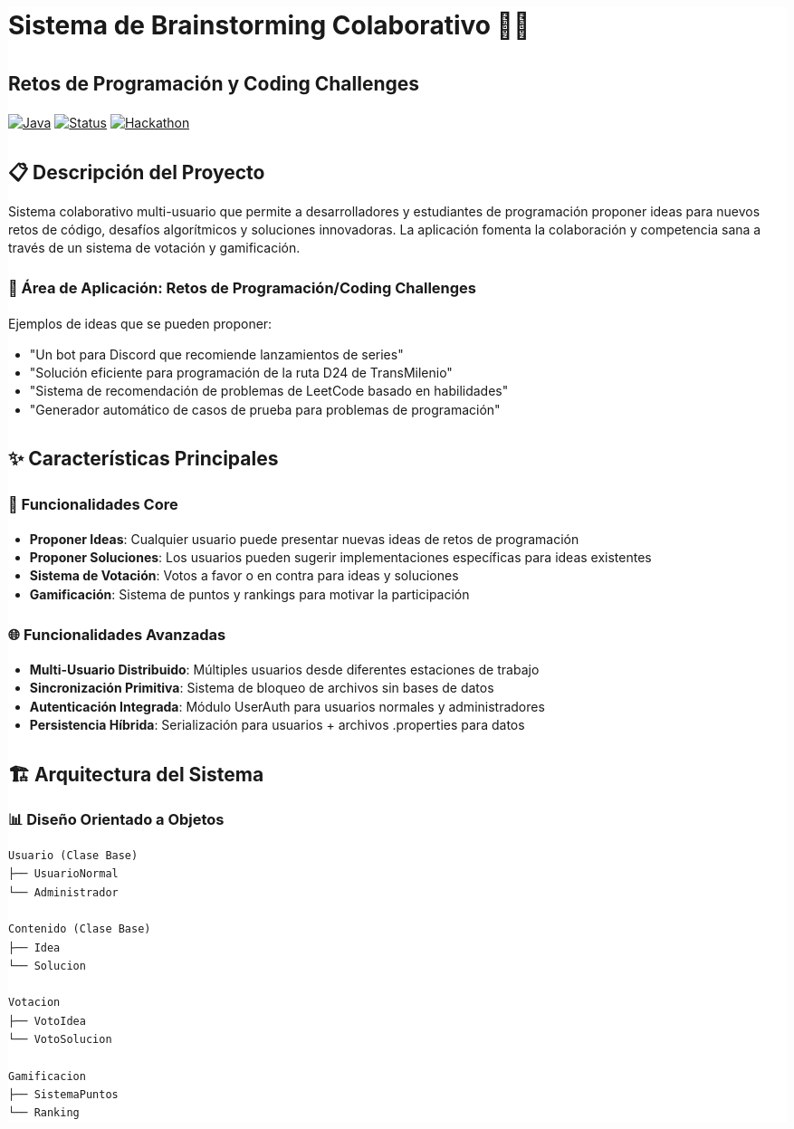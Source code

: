 # Sistema de Brainstorming Colaborativo 🧠💡
## Retos de Programación y Coding Challenges

[![Java](https://img.shields.io/badge/Java-ED8B00?style=for-the-badge&logo=java&logoColor=white)](https://www.oracle.com/java/)
[![Status](https://img.shields.io/badge/Status-En%20Desarrollo-yellow?style=for-the-badge)]()
[![Hackathon](https://img.shields.io/badge/Hackathon-POO%202024-blue?style=for-the-badge)]()

## 📋 Descripción del Proyecto

Sistema colaborativo multi-usuario que permite a desarrolladores y estudiantes de programación proponer ideas para nuevos retos de código, desafíos algorítmicos y soluciones innovadoras. La aplicación fomenta la colaboración y competencia sana a través de un sistema de votación y gamificación.

### 🎯 Área de Aplicación: Retos de Programación/Coding Challenges

Ejemplos de ideas que se pueden proponer:
- "Un bot para Discord que recomiende lanzamientos de series"
- "Solución eficiente para programación de la ruta D24 de TransMilenio"
- "Sistema de recomendación de problemas de LeetCode basado en habilidades"
- "Generador automático de casos de prueba para problemas de programación"

## ✨ Características Principales

### 🔧 Funcionalidades Core
- **Proponer Ideas**: Cualquier usuario puede presentar nuevas ideas de retos de programación
- **Proponer Soluciones**: Los usuarios pueden sugerir implementaciones específicas para ideas existentes
- **Sistema de Votación**: Votos a favor o en contra para ideas y soluciones
- **Gamificación**: Sistema de puntos y rankings para motivar la participación

### 🌐 Funcionalidades Avanzadas
- **Multi-Usuario Distribuido**: Múltiples usuarios desde diferentes estaciones de trabajo
- **Sincronización Primitiva**: Sistema de bloqueo de archivos sin bases de datos
- **Autenticación Integrada**: Módulo UserAuth para usuarios normales y administradores
- **Persistencia Híbrida**: Serialización para usuarios + archivos .properties para datos

## 🏗️ Arquitectura del Sistema

### 📊 Diseño Orientado a Objetos
```
Usuario (Clase Base)
├── UsuarioNormal
└── Administrador

Contenido (Clase Base)
├── Idea
└── Solucion

Votacion
├── VotoIdea
└── VotoSolucion

Gamificacion
├── SistemaPuntos
└── Ranking
```
